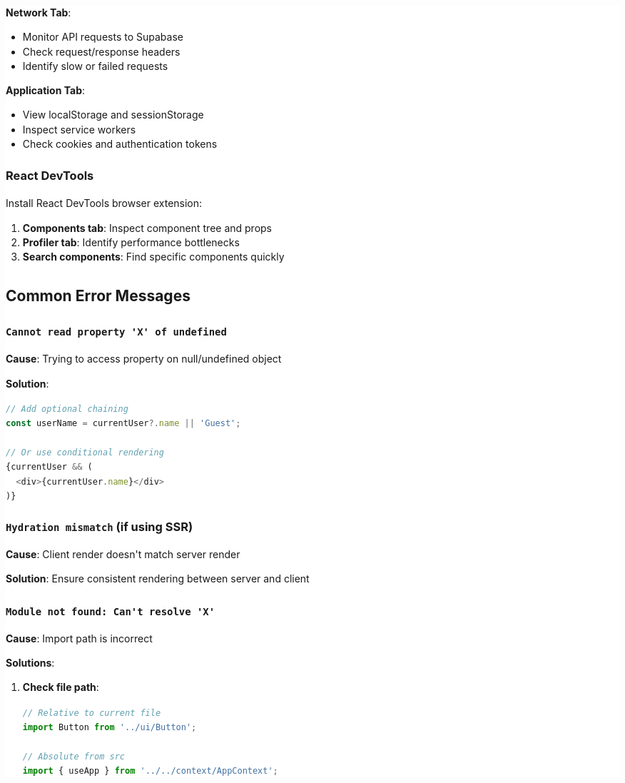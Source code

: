**Network Tab**:
- Monitor API requests to Supabase
- Check request/response headers
- Identify slow or failed requests

**Application Tab**:
- View localStorage and sessionStorage
- Inspect service workers
- Check cookies and authentication tokens

### React DevTools

Install React DevTools browser extension:
1. **Components tab**: Inspect component tree and props
2. **Profiler tab**: Identify performance bottlenecks
3. **Search components**: Find specific components quickly

## Common Error Messages

### `Cannot read property 'X' of undefined`

**Cause**: Trying to access property on null/undefined object

**Solution**:
```typescript
// Add optional chaining
const userName = currentUser?.name || 'Guest';

// Or use conditional rendering
{currentUser && (
  <div>{currentUser.name}</div>
)}
```

### `Hydration mismatch` (if using SSR)

**Cause**: Client render doesn't match server render

**Solution**: Ensure consistent rendering between server and client

### `Module not found: Can't resolve 'X'`

**Cause**: Import path is incorrect

**Solutions**:
1. **Check file path**:
   ```typescript
   // Relative to current file
   import Button from '../ui/Button';
   
   // Absolute from src
   import { useApp } from '../../context/AppContext';
   ```
